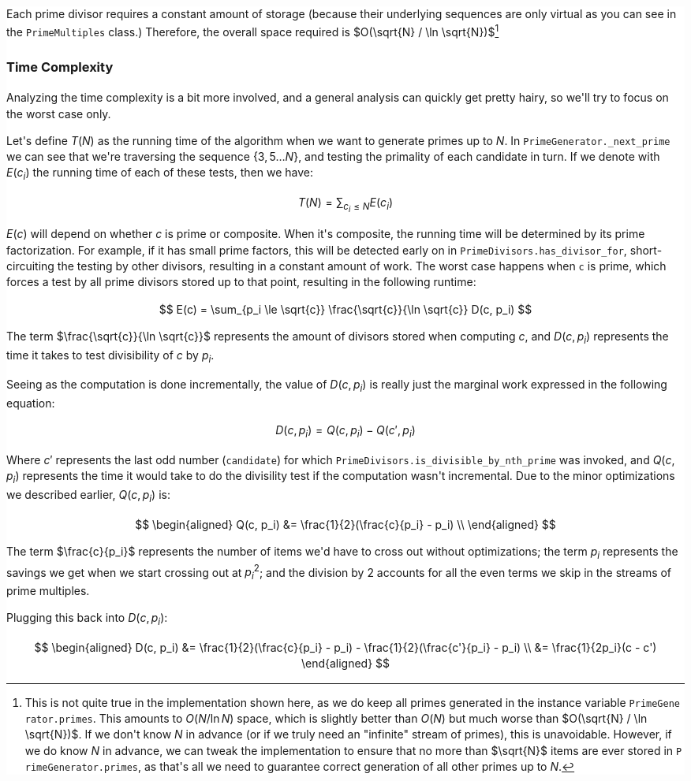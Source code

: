 Each prime divisor requires a constant amount of storage (because their underlying sequences are only virtual as you can see in the `PrimeMultiples` class.) Therefore, the overall space required is $O(\sqrt{N} / \ln \sqrt{N})$[^space-complexity]

### Time Complexity
Analyzing the time complexity is a bit more involved, and a general analysis can quickly get pretty hairy, so we'll try to focus on the worst case only. 

Let's define $T(N)$ as the running time of the algorithm when we want to generate primes up to $N$. In `PrimeGenerator._next_prime` we can see that we're traversing the sequence $\{3, 5 \ldots N\}$, and testing the primality of each candidate in turn. If we denote with $E(c_i)$ the running time of each of these tests, then we have:

$$
T(N) = \sum_{c_{i} \le N} E(c_i)
$$

$E(c)$ will depend on whether $c$ is prime or composite. When it's composite, the running time will be determined by its prime factorization. For example, if it has small prime factors, this will be detected early on in `PrimeDivisors.has_divisor_for`, short-circuiting the testing by other divisors, resulting in a constant amount of work. The worst case happens when `c` is prime, which forces a test by all prime divisors stored up to that point, resulting in the following runtime:

$$
E(c) = \sum_{p_i \le \sqrt{c}} \frac{\sqrt{c}}{\ln \sqrt{c}} D(c, p_i) 
$$

The term $\frac{\sqrt{c}}{\ln \sqrt{c}}$ represents the amount of divisors stored when computing $c$, and $D(c, p_i)$ represents the time it takes to test divisibility of $c$ by $p_i$.

Seeing as the computation is done incrementally, the value of $D(c, p_i)$ is really just the marginal work expressed in the following equation:

$$
D(c, p_i) = Q(c, p_i) - Q(c', p_i)
$$

Where $c'$ represents the last odd number (`candidate`) for which `PrimeDivisors.is_divisible_by_nth_prime` was invoked, and $Q(c, p_i)$ represents the time it would take to do the divisility test if the computation wasn't incremental. Due to the minor optimizations we described earlier, $Q(c, p_i)$ is:

$$
\begin{aligned}
Q(c, p_i) &= \frac{1}{2}(\frac{c}{p_i} - p_i) \\
\end{aligned}
$$

The term $\frac{c}{p_i}$ represents the number of items we'd have to cross out without optimizations; the term $p_i$ represents the savings we get when we start crossing out at $p_i^2$; and the division by $2$ accounts for all the even terms we skip in the streams of prime multiples.

Plugging this back into $D(c, p_i)$:

$$
\begin{aligned}
D(c, p_i) &= \frac{1}{2}(\frac{c}{p_i} - p_i) - \frac{1}{2}(\frac{c'}{p_i} - p_i) \\
   &= \frac{1}{2p_i}(c - c') 
\end{aligned}
$$


[^primes]: A [prime number](https://en.wikipedia.org/wiki/Prime_number) is an integer which has no divisors other than one and itself. They're the building blocks of all other integers, and have many interesting properties.
[^sieve]: Conceptually speaking, the algorithm is capable of producing primes _ad infinitum_, but a direct implementation is infeasible. In this post we'll see how to adapt it to accomplish just that.
[^test-properly]: In an actual implementation, we would have to add tests to cover corner cases, much larger intervals, as well as tests of the properties of the generated sequences. For the purposes of this post, though, some "smoke" tests will suffice. 
[^premature-optimization]: In this post we explore an algorithm that decreases the amount of memory required as an intellectual exercise, but bear in mind that, given the increasingly cheaper costs of RAM, in practice the right trade-off might be to simply throw more memory at the problem, especially since the running time of the basic sieve is surprisingly hard to beat.
[^space-complexity]: This is not quite true in the implementation shown here, as we do keep all primes generated in the instance variable `PrimeGenerator.primes`. This amounts to $O(N / \ln N)$ space, which is slightly better than $O(N)$ but much worse than $O(\sqrt{N} / \ln \sqrt{N})$. If we don't know $N$ in advance (or if we truly need an "infinite" stream of primes), this is unavoidable. However, if we do know $N$ in advance, we can tweak the implementation to ensure that no more than $\sqrt{N}$ items are ever stored in `PrimeGenerator.primes`, as that's all we need to guarantee correct generation of all other primes up to $N$.